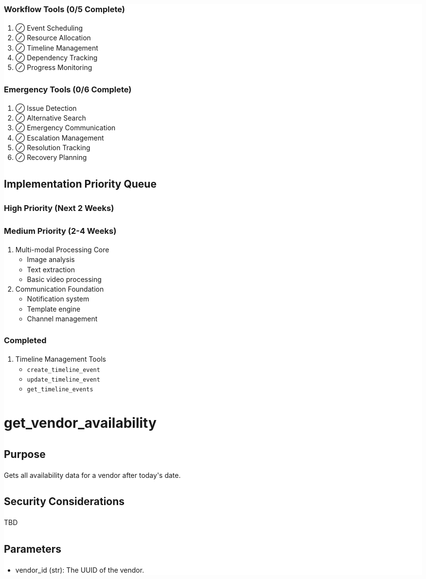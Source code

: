 ### Workflow Tools (0/5 Complete)
1. ⊘ Event Scheduling
2. ⊘ Resource Allocation
3. ⊘ Timeline Management
4. ⊘ Dependency Tracking
5. ⊘ Progress Monitoring

### Emergency Tools (0/6 Complete)
1. ⊘ Issue Detection
2. ⊘ Alternative Search
3. ⊘ Emergency Communication
4. ⊘ Escalation Management
5. ⊘ Resolution Tracking
6. ⊘ Recovery Planning

## Implementation Priority Queue

### High Priority (Next 2 Weeks)

### Medium Priority (2-4 Weeks)
1. Multi-modal Processing Core
   - Image analysis
   - Text extraction
   - Basic video processing
2. Communication Foundation
   - Notification system
   - Template engine
   - Channel management

### Completed
1. Timeline Management Tools
   - `create_timeline_event`
   - `update_timeline_event`
   - `get_timeline_events`

# get_vendor_availability

## Purpose
Gets all availability data for a vendor after today's date.

## Security Considerations
TBD

## Parameters
- vendor_id (str): The UUID of the vendor.
